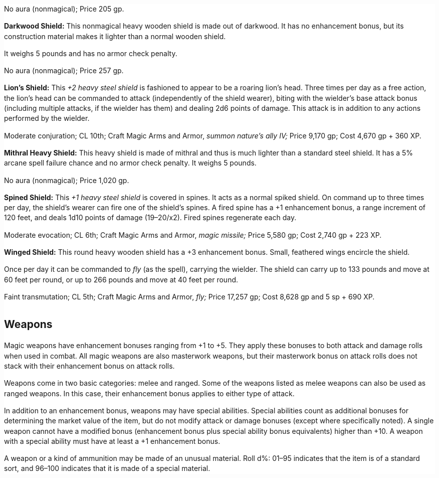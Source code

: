 No aura (nonmagical); Price 205 gp.

**Darkwood Shield:** This nonmagical heavy wooden shield is made out of darkwood. It has no enhancement bonus, but its construction material makes it lighter than a normal wooden shield.

It weighs 5 pounds and has no armor check penalty.

No aura (nonmagical); Price 257 gp.

**Lion’s Shield:** This _+2 heavy steel shield_ is fashioned to appear to be a roaring lion’s head. Three times per day as a free action, the lion’s head can be commanded to attack (independently of the shield wearer), biting with the wielder’s base attack bonus (including multiple attacks, if the wielder has them) and dealing 2d6 points of damage. This attack is in addition to any actions performed by the wielder.

Moderate conjuration; CL 10th; Craft Magic Arms and Armor, _summon nature’s ally IV;_ Price 9,170 gp; Cost 4,670 gp + 360 XP.

**Mithral Heavy Shield:** This heavy shield is made of mithral and thus is much lighter than a standard steel shield. It has a 5% arcane spell failure chance and no armor check penalty. It weighs 5 pounds.

No aura (nonmagical); Price 1,020 gp.

**Spined Shield:** This _+1 heavy steel shield_ is covered in spines. It acts as a normal spiked shield. On command up to three times per day, the shield’s wearer can fire one of the shield’s spines. A fired spine has a +1 enhancement bonus, a range increment of 120 feet, and deals 1d10 points of damage (19–20/x2). Fired spines regenerate each day.

Moderate evocation; CL 6th; Craft Magic Arms and Armor, _magic missile;_ Price 5,580 gp; Cost 2,740 gp + 223 XP.

**Winged Shield:** This round heavy wooden shield has a +3 enhancement bonus. Small, feathered wings encircle the shield.

Once per day it can be commanded to _fly_ (as the spell), carrying the wielder. The shield can carry up to 133 pounds and move at 60 feet per round, or up to 266 pounds and move at 40 feet per round.

Faint transmutation; CL 5th; Craft Magic Arms and Armor, _fly;_ Price 17,257 gp; Cost 8,628 gp and 5 sp + 690 XP.

## Weapons

Magic weapons have enhancement bonuses ranging from +1 to +5. They apply these bonuses to both attack and damage rolls when used in combat. All magic weapons are also masterwork weapons, but their masterwork bonus on attack rolls does not stack with their enhancement bonus on attack rolls.

Weapons come in two basic categories: melee and ranged. Some of the weapons listed as melee weapons can also be used as ranged weapons. In this case, their enhancement bonus applies to either type of attack.

In addition to an enhancement bonus, weapons may have special abilities. Special abilities count as additional bonuses for determining the market value of the item, but do not modify attack or damage bonuses (except where specifically noted). A single weapon cannot have a modified bonus (enhancement bonus plus special ability bonus equivalents) higher than +10. A weapon with a special ability must have at least a +1 enhancement bonus.

A weapon or a kind of ammunition may be made of an unusual material. Roll d%: 01–95 indicates that the item is of a standard sort, and 96–100 indicates that it is made of a special material.
